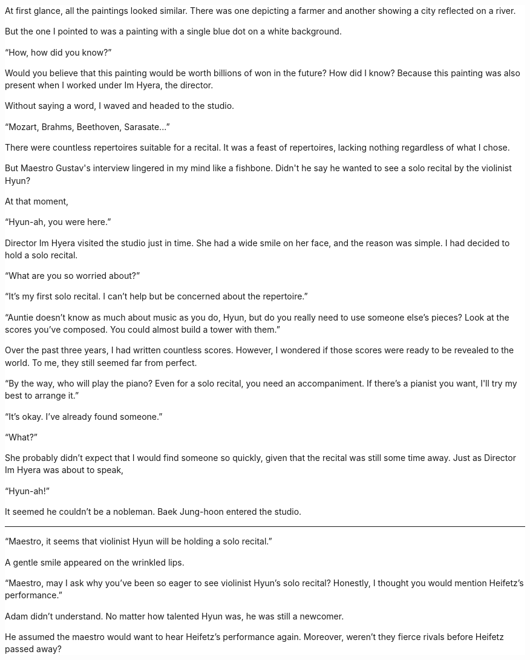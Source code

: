 At first glance, all the paintings looked similar. There was one depicting a farmer and another showing a city reflected on a river.

But the one I pointed to was a painting with a single blue dot on a white background.

“How, how did you know?”

Would you believe that this painting would be worth billions of won in the future? How did I know? Because this painting was also present when I worked under Im Hyera, the director.

Without saying a word, I waved and headed to the studio.

“Mozart, Brahms, Beethoven, Sarasate...”

There were countless repertoires suitable for a recital. It was a feast of repertoires, lacking nothing regardless of what I chose.

But Maestro Gustav's interview lingered in my mind like a fishbone. Didn't he say he wanted to see a solo recital by the violinist Hyun?

At that moment,

“Hyun-ah, you were here.”

Director Im Hyera visited the studio just in time. She had a wide smile on her face, and the reason was simple. I had decided to hold a solo recital.

“What are you so worried about?”

“It’s my first solo recital. I can’t help but be concerned about the repertoire.”

“Auntie doesn’t know as much about music as you do, Hyun, but do you really need to use someone else’s pieces? Look at the scores you’ve composed. You could almost build a tower with them.”

Over the past three years, I had written countless scores. However, I wondered if those scores were ready to be revealed to the world. To me, they still seemed far from perfect.

“By the way, who will play the piano? Even for a solo recital, you need an accompaniment. If there’s a pianist you want, I'll try my best to arrange it.”

“It’s okay. I’ve already found someone.”

“What?”

She probably didn’t expect that I would find someone so quickly, given that the recital was still some time away. Just as Director Im Hyera was about to speak,

“Hyun-ah!”

It seemed he couldn’t be a nobleman. Baek Jung-hoon entered the studio.

* * *

“Maestro, it seems that violinist Hyun will be holding a solo recital.”

A gentle smile appeared on the wrinkled lips.

“Maestro, may I ask why you’ve been so eager to see violinist Hyun’s solo recital? Honestly, I thought you would mention Heifetz’s performance.”

Adam didn’t understand. No matter how talented Hyun was, he was still a newcomer.

He assumed the maestro would want to hear Heifetz’s performance again. Moreover, weren’t they fierce rivals before Heifetz passed away?

